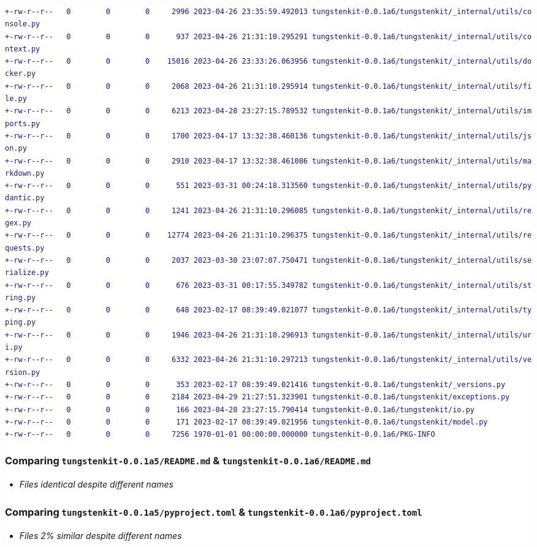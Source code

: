 ```diff
+-rw-r--r--   0        0        0     2996 2023-04-26 23:35:59.492013 tungstenkit-0.0.1a6/tungstenkit/_internal/utils/console.py
+-rw-r--r--   0        0        0      937 2023-04-26 21:31:10.295291 tungstenkit-0.0.1a6/tungstenkit/_internal/utils/context.py
+-rw-r--r--   0        0        0    15016 2023-04-26 23:33:26.063956 tungstenkit-0.0.1a6/tungstenkit/_internal/utils/docker.py
+-rw-r--r--   0        0        0     2068 2023-04-26 21:31:10.295914 tungstenkit-0.0.1a6/tungstenkit/_internal/utils/file.py
+-rw-r--r--   0        0        0     6213 2023-04-28 23:27:15.789532 tungstenkit-0.0.1a6/tungstenkit/_internal/utils/imports.py
+-rw-r--r--   0        0        0     1700 2023-04-17 13:32:38.460136 tungstenkit-0.0.1a6/tungstenkit/_internal/utils/json.py
+-rw-r--r--   0        0        0     2910 2023-04-17 13:32:38.461086 tungstenkit-0.0.1a6/tungstenkit/_internal/utils/markdown.py
+-rw-r--r--   0        0        0      551 2023-03-31 00:24:18.313560 tungstenkit-0.0.1a6/tungstenkit/_internal/utils/pydantic.py
+-rw-r--r--   0        0        0     1241 2023-04-26 21:31:10.296085 tungstenkit-0.0.1a6/tungstenkit/_internal/utils/regex.py
+-rw-r--r--   0        0        0    12774 2023-04-26 21:31:10.296375 tungstenkit-0.0.1a6/tungstenkit/_internal/utils/requests.py
+-rw-r--r--   0        0        0     2037 2023-03-30 23:07:07.750471 tungstenkit-0.0.1a6/tungstenkit/_internal/utils/serialize.py
+-rw-r--r--   0        0        0      676 2023-03-31 00:17:55.349782 tungstenkit-0.0.1a6/tungstenkit/_internal/utils/string.py
+-rw-r--r--   0        0        0      648 2023-02-17 08:39:49.021077 tungstenkit-0.0.1a6/tungstenkit/_internal/utils/typing.py
+-rw-r--r--   0        0        0     1946 2023-04-26 21:31:10.296913 tungstenkit-0.0.1a6/tungstenkit/_internal/utils/uri.py
+-rw-r--r--   0        0        0     6332 2023-04-26 21:31:10.297213 tungstenkit-0.0.1a6/tungstenkit/_internal/utils/version.py
+-rw-r--r--   0        0        0      353 2023-02-17 08:39:49.021416 tungstenkit-0.0.1a6/tungstenkit/_versions.py
+-rw-r--r--   0        0        0     2184 2023-04-29 21:27:51.323901 tungstenkit-0.0.1a6/tungstenkit/exceptions.py
+-rw-r--r--   0        0        0      166 2023-04-28 23:27:15.790414 tungstenkit-0.0.1a6/tungstenkit/io.py
+-rw-r--r--   0        0        0      171 2023-02-17 08:39:49.021956 tungstenkit-0.0.1a6/tungstenkit/model.py
+-rw-r--r--   0        0        0     7256 1970-01-01 00:00:00.000000 tungstenkit-0.0.1a6/PKG-INFO
```

### Comparing `tungstenkit-0.0.1a5/README.md` & `tungstenkit-0.0.1a6/README.md`

 * *Files identical despite different names*

### Comparing `tungstenkit-0.0.1a5/pyproject.toml` & `tungstenkit-0.0.1a6/pyproject.toml`

 * *Files 2% similar despite different names*
